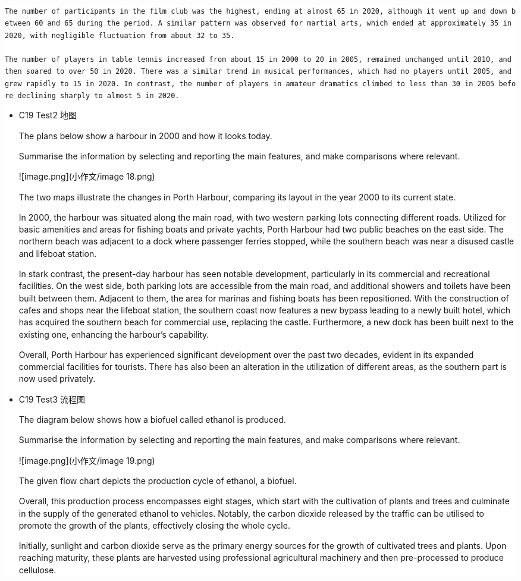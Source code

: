     The number of participants in the film club was the highest, ending at almost 65 in 2020, although it went up and down between 60 and 65 during the period. A similar pattern was observed for martial arts, which ended at approximately 35 in 2020, with negligible fluctuation from about 32 to 35.
    
    The number of players in table tennis increased from about 15 in 2000 to 20 in 2005, remained unchanged until 2010, and then soared to over 50 in 2020. There was a similar trend in musical performances, which had no players until 2005, and grew rapidly to 15 in 2020. In contrast, the number of players in amateur dramatics climbed to less than 30 in 2005 before declining sharply to almost 5 in 2020.
    
- C19 Test2 地图
    
    The plans below show a harbour in 2000 and how it looks today.
    
    Summarise the information by selecting and reporting the main features, and make comparisons where relevant.
    
    ![image.png](小作文/image 18.png)
    
    The two maps illustrate the changes in Porth Harbour, comparing its layout in the year 2000 to its current state.
    
    In 2000, the harbour was situated along the main road, with two western parking lots connecting different roads. Utilized for basic amenities and areas for fishing boats and private yachts, Porth Harbour had two public beaches on the east side. The northern beach was adjacent to a dock where passenger ferries stopped, while the southern beach was near a disused castle and lifeboat station.
    
    In stark contrast, the present-day harbour has seen notable development, particularly in its commercial and recreational facilities. On the west side, both parking lots are accessible from the main road, and additional showers and toilets have been built between them. Adjacent to them, the area for marinas and fishing boats has been repositioned. With the construction of cafes and shops near the lifeboat station, the southern coast now features a new bypass leading to a newly built hotel, which has acquired the southern beach for commercial use, replacing the castle. Furthermore, a new dock has been built next to the existing one, enhancing the harbour’s capability.
    
    Overall, Porth Harbour has experienced significant development over the past two decades, evident in its expanded commercial facilities for tourists. There has also been an alteration in the utilization of different areas, as the southern part is now used privately.
    
- C19 Test3 流程图
    
    The diagram below shows how a biofuel called ethanol is produced.
    
    Summarise the information by selecting and reporting the main features, and make comparisons where relevant.
    
    ![image.png](小作文/image 19.png)
    
    The given flow chart depicts the production cycle of ethanol, a biofuel.
    
    Overall, this production process encompasses eight stages, which start with the cultivation of plants and trees and culminate in the supply of the generated ethanol to vehicles. Notably, the carbon dioxide released by the traffic can be utilised to promote the growth of the plants, effectively closing the whole cycle.
    
    Initially, sunlight and carbon dioxide serve as the primary energy sources for the growth of cultivated trees and plants. Upon reaching maturity, these plants are harvested using professional agricultural machinery and then pre-processed to produce cellulose.
    